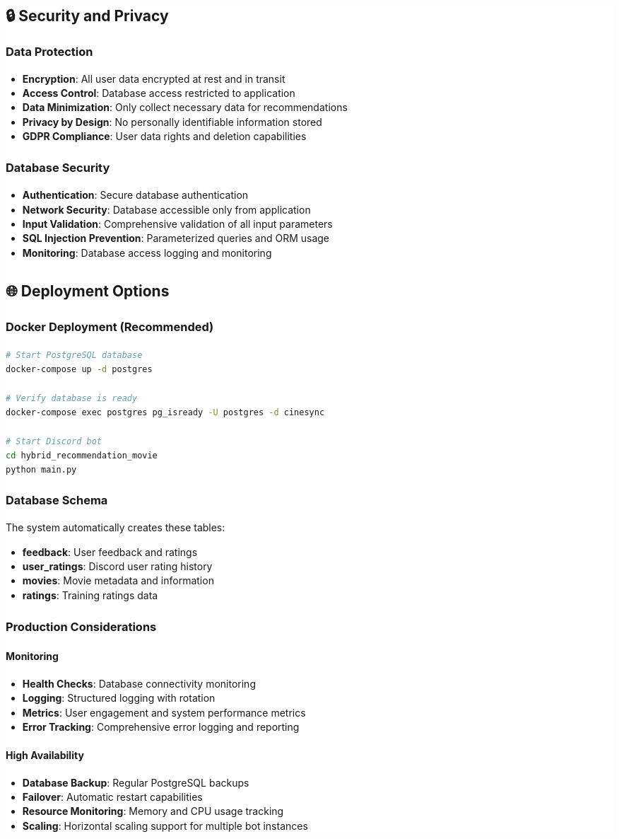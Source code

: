 ## 🔒 Security and Privacy

### Data Protection
- **Encryption**: All user data encrypted at rest and in transit
- **Access Control**: Database access restricted to application
- **Data Minimization**: Only collect necessary data for recommendations
- **Privacy by Design**: No personally identifiable information stored
- **GDPR Compliance**: User data rights and deletion capabilities

### Database Security
- **Authentication**: Secure database authentication
- **Network Security**: Database accessible only from application
- **Input Validation**: Comprehensive validation of all input parameters
- **SQL Injection Prevention**: Parameterized queries and ORM usage
- **Monitoring**: Database access logging and monitoring

## 🌐 Deployment Options

### Docker Deployment (Recommended)

```bash
# Start PostgreSQL database
docker-compose up -d postgres

# Verify database is ready
docker-compose exec postgres pg_isready -U postgres -d cinesync

# Start Discord bot
cd hybrid_recommendation_movie
python main.py
```

### Database Schema
The system automatically creates these tables:
- **feedback**: User feedback and ratings
- **user_ratings**: Discord user rating history
- **movies**: Movie metadata and information
- **ratings**: Training ratings data

### Production Considerations

#### Monitoring
- **Health Checks**: Database connectivity monitoring
- **Logging**: Structured logging with rotation
- **Metrics**: User engagement and system performance metrics
- **Error Tracking**: Comprehensive error logging and reporting

#### High Availability
- **Database Backup**: Regular PostgreSQL backups
- **Failover**: Automatic restart capabilities
- **Resource Monitoring**: Memory and CPU usage tracking
- **Scaling**: Horizontal scaling support for multiple bot instances
